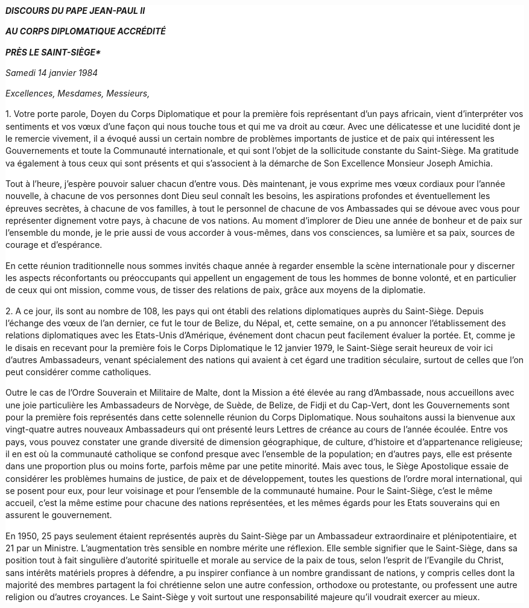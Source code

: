 ***DISCOURS DU PAPE JEAN-PAUL II***

***AU CORPS DIPLOMATIQUE ACCRÉDITÉ***

***PRÈS LE SAINT-SIÈGE\****

*Samedi 14 janvier 1984*

*Excellences, Mesdames, Messieurs,*

1\. Votre porte parole, Doyen du Corps Diplomatique et pour la première fois représentant d’un pays africain, vient d’interpréter vos sentiments et vos vœux d’une façon qui nous touche tous et qui me va droit au cœur. Avec une délicatesse et une lucidité dont je le remercie vivement, il a évoqué aussi un certain nombre de problèmes importants de justice et de paix qui intéressent les Gouvernements et toute la Communauté internationale, et qui sont l’objet de la sollicitude constante du Saint-Siège. Ma gratitude va également à tous ceux qui sont présents et qui s’associent à la démarche de Son Excellence Monsieur Joseph Amichia.

Tout à l’heure, j’espère pouvoir saluer chacun d’entre vous. Dès maintenant, je vous exprime mes vœux cordiaux pour l’année nouvelle, à chacune de vos personnes dont Dieu seul connaît les besoins, les aspirations profondes et éventuellement les épreuves secrètes, à chacune de vos familles, à tout le personnel de chacune de vos Ambassades qui se dévoue avec vous pour représenter dignement votre pays, à chacune de vos nations. Au moment d’implorer de Dieu une année de bonheur et de paix sur l’ensemble du monde, je le prie aussi de vous accorder à vous-mêmes, dans vos consciences, sa lumière et sa paix, sources de courage et d’espérance.

En cette réunion traditionnelle nous sommes invités chaque année à regarder ensemble la scène internationale pour y discerner les aspects réconfortants ou préoccupants qui appellent un engagement de tous les hommes de bonne volonté, et en particulier de ceux qui ont mission, comme vous, de tisser des relations de paix, grâce aux moyens de la diplomatie.

2\. A ce jour, ils sont au nombre de 108, les pays qui ont établi des relations diplomatiques auprès du Saint-Siège. Depuis l’échange des vœux de l’an dernier, ce fut le tour de Belize, du Népal, et, cette semaine, on a pu annoncer l’établissement des relations diplomatiques avec les Etats-Unis d’Amérique, événement dont chacun peut facilement évaluer la portée. Et, comme je le disais en recevant pour la première fois le Corps Diplomatique le 12 janvier 1979, le Saint-Siège serait heureux de voir ici d’autres Ambassadeurs, venant spécialement des nations qui avaient à cet égard une tradition séculaire, surtout de celles que l’on peut considérer comme catholiques.

Outre le cas de l’Ordre Souverain et Militaire de Malte, dont la Mission a été élevée au rang d’Ambassade, nous accueillons avec une joie particulière les Ambassadeurs de Norvège, de Suède, de Belize, de Fidji et du Cap-Vert, dont les Gouvernements sont pour la première fois représentés dans cette solennelle réunion du Corps Diplomatique. Nous souhaitons aussi la bienvenue aux vingt-quatre autres nouveaux Ambassadeurs qui ont présenté leurs Lettres de créance au cours de l’année écoulée. Entre vos pays, vous pouvez constater une grande diversité de dimension géographique, de culture, d’histoire et d’appartenance religieuse; il en est où la communauté catholique se confond presque avec l’ensemble de la population; en d’autres pays, elle est présente dans une proportion plus ou moins forte, parfois même par une petite minorité. Mais avec tous, le Siège Apostolique essaie de considérer les problèmes humains de justice, de paix et de développement, toutes les questions de l’ordre moral international, qui se posent pour eux, pour leur voisinage et pour l’ensemble de la communauté humaine. Pour le Saint-Siège, c’est le même accueil, c’est la même estime pour chacune des nations représentées, et les mêmes égards pour les Etats souverains qui en assurent le gouvernement.

En 1950, 25 pays seulement étaient représentés auprès du Saint-Siège par un Ambassadeur extraordinaire et plénipotentiaire, et 21 par un Ministre. L’augmentation très sensible en nombre mérite une réflexion. Elle semble signifier que le Saint-Siège, dans sa position tout à fait singulière d’autorité spirituelle et morale au service de la paix de tous, selon l’esprit de l’Evangile du Christ, sans intérêts matériels propres à défendre, a pu inspirer confiance à un nombre grandissant de nations, y compris celles dont la majorité des membres partagent la foi chrétienne selon une autre confession, orthodoxe ou protestante, ou professent une autre religion ou d’autres croyances. Le Saint-Siège y voit surtout une responsabilité majeure qu’il voudrait exercer au mieux.
